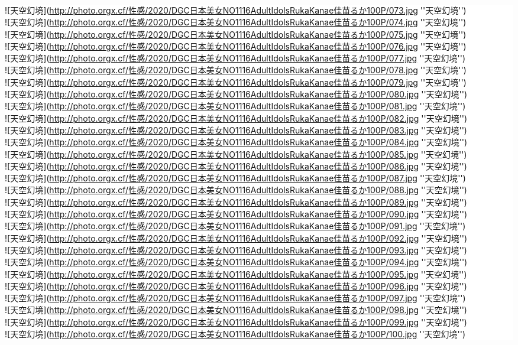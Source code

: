 ![天空幻境](http://photo.orgx.cf/性感/2020/DGC日本美女NO1116AdultIdolsRukaKanae佳苗るか100P/073.jpg ''天空幻境'') <br>
![天空幻境](http://photo.orgx.cf/性感/2020/DGC日本美女NO1116AdultIdolsRukaKanae佳苗るか100P/074.jpg ''天空幻境'') <br>
![天空幻境](http://photo.orgx.cf/性感/2020/DGC日本美女NO1116AdultIdolsRukaKanae佳苗るか100P/075.jpg ''天空幻境'') <br>
![天空幻境](http://photo.orgx.cf/性感/2020/DGC日本美女NO1116AdultIdolsRukaKanae佳苗るか100P/076.jpg ''天空幻境'') <br>
![天空幻境](http://photo.orgx.cf/性感/2020/DGC日本美女NO1116AdultIdolsRukaKanae佳苗るか100P/077.jpg ''天空幻境'') <br>
![天空幻境](http://photo.orgx.cf/性感/2020/DGC日本美女NO1116AdultIdolsRukaKanae佳苗るか100P/078.jpg ''天空幻境'') <br>
![天空幻境](http://photo.orgx.cf/性感/2020/DGC日本美女NO1116AdultIdolsRukaKanae佳苗るか100P/079.jpg ''天空幻境'') <br>
![天空幻境](http://photo.orgx.cf/性感/2020/DGC日本美女NO1116AdultIdolsRukaKanae佳苗るか100P/080.jpg ''天空幻境'') <br>
![天空幻境](http://photo.orgx.cf/性感/2020/DGC日本美女NO1116AdultIdolsRukaKanae佳苗るか100P/081.jpg ''天空幻境'') <br>
![天空幻境](http://photo.orgx.cf/性感/2020/DGC日本美女NO1116AdultIdolsRukaKanae佳苗るか100P/082.jpg ''天空幻境'') <br>
![天空幻境](http://photo.orgx.cf/性感/2020/DGC日本美女NO1116AdultIdolsRukaKanae佳苗るか100P/083.jpg ''天空幻境'') <br>
![天空幻境](http://photo.orgx.cf/性感/2020/DGC日本美女NO1116AdultIdolsRukaKanae佳苗るか100P/084.jpg ''天空幻境'') <br>
![天空幻境](http://photo.orgx.cf/性感/2020/DGC日本美女NO1116AdultIdolsRukaKanae佳苗るか100P/085.jpg ''天空幻境'') <br>
![天空幻境](http://photo.orgx.cf/性感/2020/DGC日本美女NO1116AdultIdolsRukaKanae佳苗るか100P/086.jpg ''天空幻境'') <br>
![天空幻境](http://photo.orgx.cf/性感/2020/DGC日本美女NO1116AdultIdolsRukaKanae佳苗るか100P/087.jpg ''天空幻境'') <br>
![天空幻境](http://photo.orgx.cf/性感/2020/DGC日本美女NO1116AdultIdolsRukaKanae佳苗るか100P/088.jpg ''天空幻境'') <br>
![天空幻境](http://photo.orgx.cf/性感/2020/DGC日本美女NO1116AdultIdolsRukaKanae佳苗るか100P/089.jpg ''天空幻境'') <br>
![天空幻境](http://photo.orgx.cf/性感/2020/DGC日本美女NO1116AdultIdolsRukaKanae佳苗るか100P/090.jpg ''天空幻境'') <br>
![天空幻境](http://photo.orgx.cf/性感/2020/DGC日本美女NO1116AdultIdolsRukaKanae佳苗るか100P/091.jpg ''天空幻境'') <br>
![天空幻境](http://photo.orgx.cf/性感/2020/DGC日本美女NO1116AdultIdolsRukaKanae佳苗るか100P/092.jpg ''天空幻境'') <br>
![天空幻境](http://photo.orgx.cf/性感/2020/DGC日本美女NO1116AdultIdolsRukaKanae佳苗るか100P/093.jpg ''天空幻境'') <br>
![天空幻境](http://photo.orgx.cf/性感/2020/DGC日本美女NO1116AdultIdolsRukaKanae佳苗るか100P/094.jpg ''天空幻境'') <br>
![天空幻境](http://photo.orgx.cf/性感/2020/DGC日本美女NO1116AdultIdolsRukaKanae佳苗るか100P/095.jpg ''天空幻境'') <br>
![天空幻境](http://photo.orgx.cf/性感/2020/DGC日本美女NO1116AdultIdolsRukaKanae佳苗るか100P/096.jpg ''天空幻境'') <br>
![天空幻境](http://photo.orgx.cf/性感/2020/DGC日本美女NO1116AdultIdolsRukaKanae佳苗るか100P/097.jpg ''天空幻境'') <br>
![天空幻境](http://photo.orgx.cf/性感/2020/DGC日本美女NO1116AdultIdolsRukaKanae佳苗るか100P/098.jpg ''天空幻境'') <br>
![天空幻境](http://photo.orgx.cf/性感/2020/DGC日本美女NO1116AdultIdolsRukaKanae佳苗るか100P/099.jpg ''天空幻境'') <br>
![天空幻境](http://photo.orgx.cf/性感/2020/DGC日本美女NO1116AdultIdolsRukaKanae佳苗るか100P/100.jpg ''天空幻境'') <br>